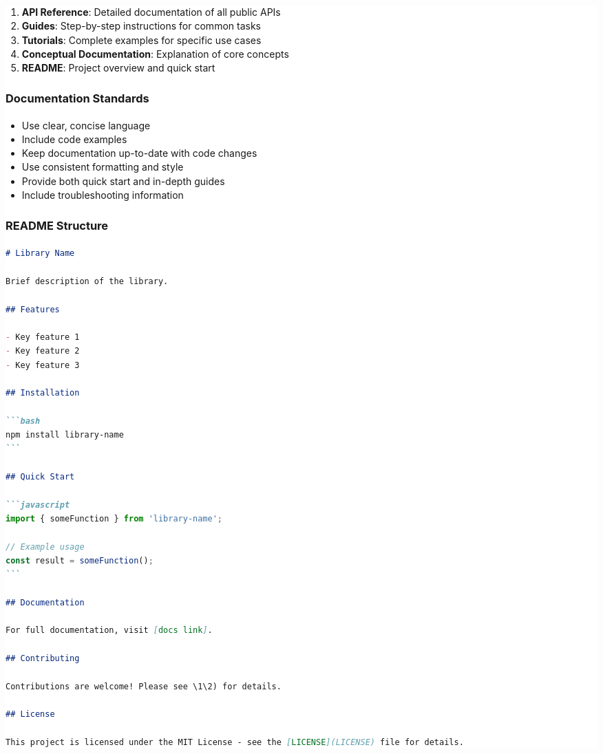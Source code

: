 1. **API Reference**: Detailed documentation of all public APIs
2. **Guides**: Step-by-step instructions for common tasks
3. **Tutorials**: Complete examples for specific use cases
4. **Conceptual Documentation**: Explanation of core concepts
5. **README**: Project overview and quick start

### Documentation Standards

- Use clear, concise language
- Include code examples
- Keep documentation up-to-date with code changes
- Use consistent formatting and style
- Provide both quick start and in-depth guides
- Include troubleshooting information

### README Structure

````markdown
# Library Name

Brief description of the library.

## Features

- Key feature 1
- Key feature 2
- Key feature 3

## Installation

```bash
npm install library-name
```

## Quick Start

```javascript
import { someFunction } from 'library-name';

// Example usage
const result = someFunction();
```

## Documentation

For full documentation, visit [docs link].

## Contributing

Contributions are welcome! Please see \1\2) for details.

## License

This project is licensed under the MIT License - see the [LICENSE](LICENSE) file for details.

````
